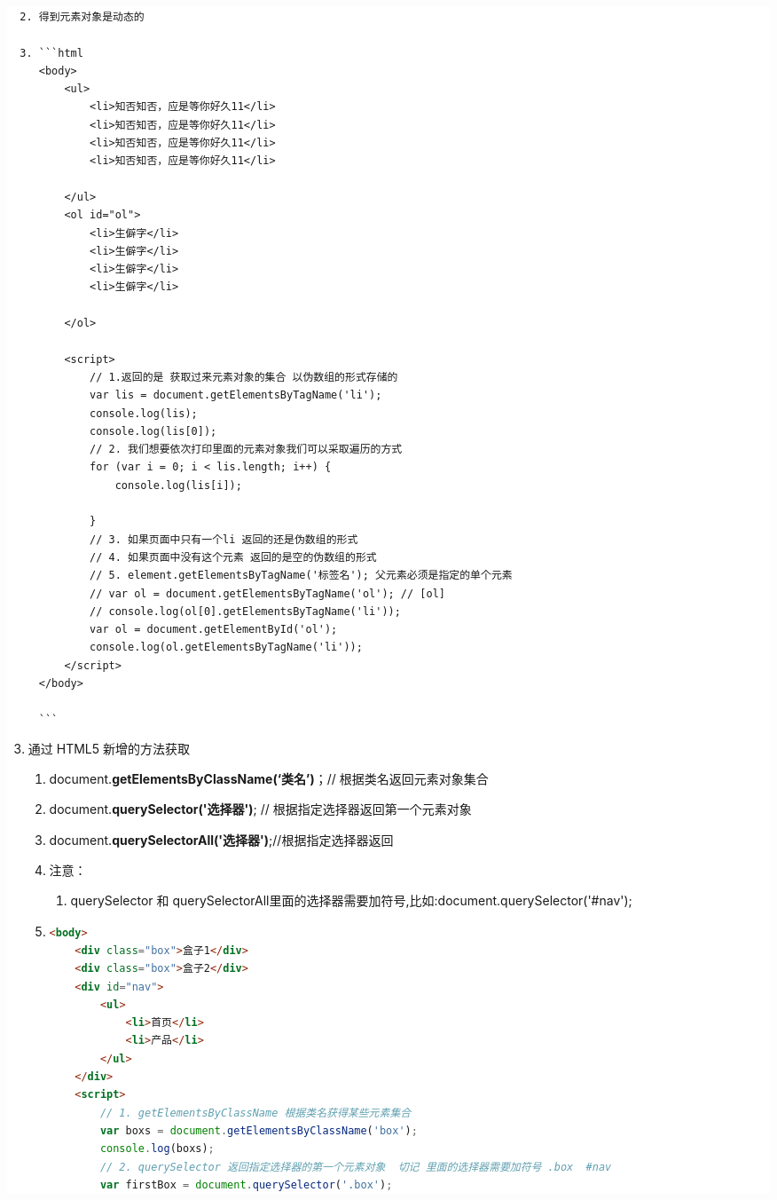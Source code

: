       2. 得到元素对象是动态的

      3. ```html
         <body>
             <ul>
                 <li>知否知否，应是等你好久11</li>
                 <li>知否知否，应是等你好久11</li>
                 <li>知否知否，应是等你好久11</li>
                 <li>知否知否，应是等你好久11</li>
         
             </ul>
             <ol id="ol">
                 <li>生僻字</li>
                 <li>生僻字</li>
                 <li>生僻字</li>
                 <li>生僻字</li>
         
             </ol>
         
             <script>
                 // 1.返回的是 获取过来元素对象的集合 以伪数组的形式存储的
                 var lis = document.getElementsByTagName('li');
                 console.log(lis);
                 console.log(lis[0]);
                 // 2. 我们想要依次打印里面的元素对象我们可以采取遍历的方式
                 for (var i = 0; i < lis.length; i++) {
                     console.log(lis[i]);
         
                 }
                 // 3. 如果页面中只有一个li 返回的还是伪数组的形式 
                 // 4. 如果页面中没有这个元素 返回的是空的伪数组的形式
                 // 5. element.getElementsByTagName('标签名'); 父元素必须是指定的单个元素
                 // var ol = document.getElementsByTagName('ol'); // [ol]
                 // console.log(ol[0].getElementsByTagName('li'));
                 var ol = document.getElementById('ol');
                 console.log(ol.getElementsByTagName('li'));
             </script>
         </body>
         
         ```

3. 通过 HTML5 新增的方法获取

   1.  document.**getElementsByClassName(‘类名’)**；// 根据类名返回元素对象集合

   2. document.**querySelector('选择器')**;    // 根据指定选择器返回第一个元素对象

   3. document.**querySelectorAll('选择器')**;//根据指定选择器返回

   4. 注意：

      1. querySelector 和 querySelectorAll里面的选择器需要加符号,比如:document.querySelector('#nav'); 

   5. ```html
      <body>
          <div class="box">盒子1</div>
          <div class="box">盒子2</div>
          <div id="nav">
              <ul>
                  <li>首页</li>
                  <li>产品</li>
              </ul>
          </div>
          <script>
              // 1. getElementsByClassName 根据类名获得某些元素集合
              var boxs = document.getElementsByClassName('box');
              console.log(boxs);
              // 2. querySelector 返回指定选择器的第一个元素对象  切记 里面的选择器需要加符号 .box  #nav
              var firstBox = document.querySelector('.box');